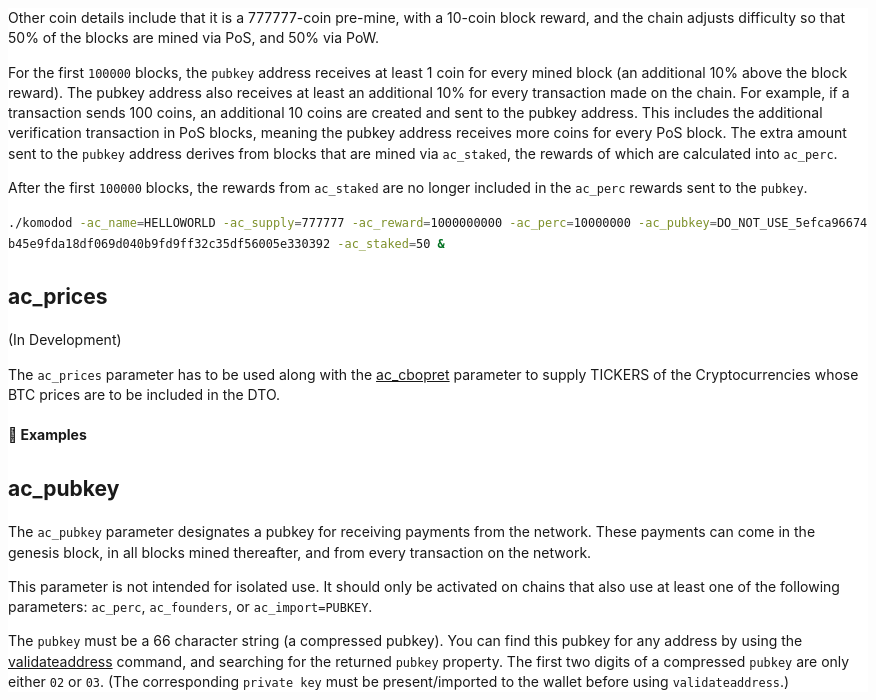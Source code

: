 Other coin details include that it is a 777777-coin pre-mine, with a 10-coin block reward, and the chain adjusts difficulty so that 50% of the blocks are mined via PoS, and 50% via PoW.

For the first `100000` blocks, the `pubkey` address receives at least 1 coin for every mined block (an additional 10% above the block reward). The pubkey address also receives at least an additional 10% for every transaction made on the chain. For example, if a transaction sends 100 coins, an additional 10 coins are created and sent to the pubkey address. This includes the additional verification transaction in PoS blocks, meaning the pubkey address receives more coins for every PoS block. The extra amount sent to the `pubkey` address derives from blocks that are mined via `ac_staked`, the rewards of which are calculated into `ac_perc`.

After the first `100000` blocks, the rewards from `ac_staked` are no longer included in the `ac_perc` rewards sent to the `pubkey`.

```bash
./komodod -ac_name=HELLOWORLD -ac_supply=777777 -ac_reward=1000000000 -ac_perc=10000000 -ac_pubkey=DO_NOT_USE_5efca96674b45e9fda18df069d040b9fd9ff32c35df56005e330392 -ac_staked=50 &
```

</collapse-text>



## ac_prices

(In Development)

The `ac_prices` parameter has to be used along with the [ac_cbopret](#ac-cbopret) parameter to supply TICKERS of the Cryptocurrencies whose BTC prices are to be included in the DTO.

#### :pushpin: Examples

<collapse-text hidden="true" style="margin-top: 1rem;" title="Example">

A Smart Chain with a DTO that brings prices of various Cryptocurrencies vs BTC on-chain.

```bash
./komodod -ac_cbopret=5 -ac_name=HELLOWORLD -ac_cbopret=5 -ac_prices="ETH, LTC, BNB, NEO, LRC, QTUM, OMG, ZRX, STRAT, IOTA, XVG, KMD, EOS, ZEC, DASH, XRP, STORJ, XMR, BAT, BTS, LSK, ADA, WAVES, STEEM, RVN, DCR, XEM, ICX, HOT, ENJ" -ac_cc=10797 -ac_reward=3000000000 -ac_supply=120000000 -ac_pubkey=02d3431950c2f0f9654217b6ce3d44468d3a9ca7255741767fdeee7c5ec6b47567 -ac_perc=77777 -ac_blocktime=120 &
```

</collapse-text>

## ac_pubkey

The `ac_pubkey` parameter designates a pubkey for receiving payments from the network. These payments can come in the genesis block, in all blocks mined thereafter, and from every transaction on the network.

This parameter is not intended for isolated use. It should only be activated on chains that also use at least one of the following parameters: `ac_perc`, `ac_founders`, or `ac_import=PUBKEY`.

The `pubkey` must be a 66 character string (a compressed pubkey). You can find this pubkey for any address by using the [validateaddress](../../../basic-docs/smart-chains/smart-chain-api/util.html#validateaddress) command, and searching for the returned `pubkey` property. The first two digits of a compressed `pubkey` are only either `02` or `03`. (The corresponding `private key` must be present/imported to the wallet before using `validateaddress`.)
